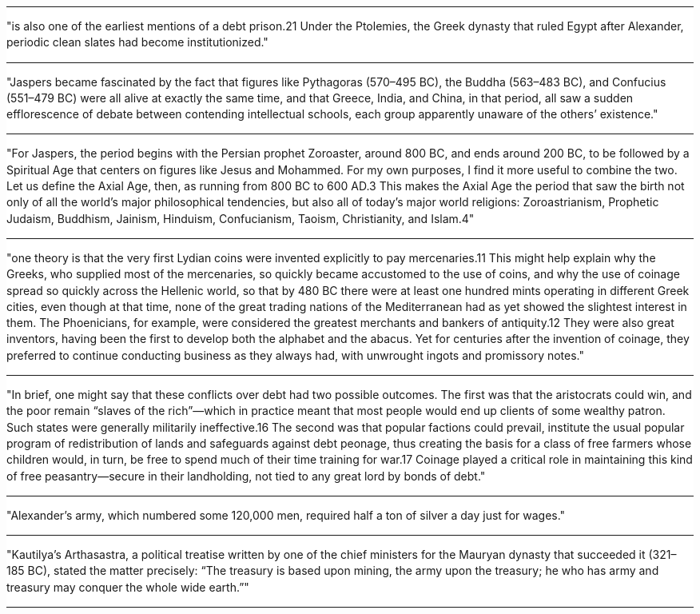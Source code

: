 ---------

"is also one of the earliest mentions of a debt prison.21 Under the Ptolemies, the Greek dynasty that ruled Egypt after Alexander, periodic clean slates had become institutionized."

---------

"Jaspers became fascinated by the fact that figures like Pythagoras (570–495 BC), the Buddha (563–483 BC), and Confucius (551–479 BC) were all alive at exactly the same time, and that Greece, India, and China, in that period, all saw a sudden efflorescence of debate between contending intellectual schools, each group apparently unaware of the others’ existence."

---------

"For Jaspers, the period begins with the Persian prophet Zoroaster, around 800 BC, and ends around 200 BC, to be followed by a Spiritual Age that centers on figures like Jesus and Mohammed. For my own purposes, I find it more useful to combine the two. Let us define the Axial Age, then, as running from 800 BC to 600 AD.3 This makes the Axial Age the period that saw the birth not only of all the world’s major philosophical tendencies, but also all of today’s major world religions: Zoroastrianism, Prophetic Judaism, Buddhism, Jainism, Hinduism, Confucianism, Taoism, Christianity, and Islam.4"

---------

"one theory is that the very first Lydian coins were invented explicitly to pay mercenaries.11 This might help explain why the Greeks, who supplied most of the mercenaries, so quickly became accustomed to the use of coins, and why the use of coinage spread so quickly across the Hellenic world, so that by 480 BC there were at least one hundred mints operating in different Greek cities, even though at that time, none of the great trading nations of the Mediterranean had as yet showed the slightest interest in them. The Phoenicians, for example, were considered the greatest merchants and bankers of antiquity.12 They were also great inventors, having been the first to develop both the alphabet and the abacus. Yet for centuries after the invention of coinage, they preferred to continue conducting business as they always had, with unwrought ingots and promissory notes."

---------

"In brief, one might say that these conflicts over debt had two possible outcomes. The first was that the aristocrats could win, and the poor remain “slaves of the rich”—which in practice meant that most people would end up clients of some wealthy patron. Such states were generally militarily ineffective.16 The second was that popular factions could prevail, institute the usual popular program of redistribution of lands and safeguards against debt peonage, thus creating the basis for a class of free farmers whose children would, in turn, be free to spend much of their time training for war.17 Coinage played a critical role in maintaining this kind of free peasantry—secure in their landholding, not tied to any great lord by bonds of debt."

---------

"Alexander’s army, which numbered some 120,000 men, required half a ton of silver a day just for wages."

---------

"Kautilya’s Arthasastra, a political treatise written by one of the chief ministers for the Mauryan dynasty that succeeded it (321–185 BC), stated the matter precisely: “The treasury is based upon mining, the army upon the treasury; he who has army and treasury may conquer the whole wide earth.”"

---------
